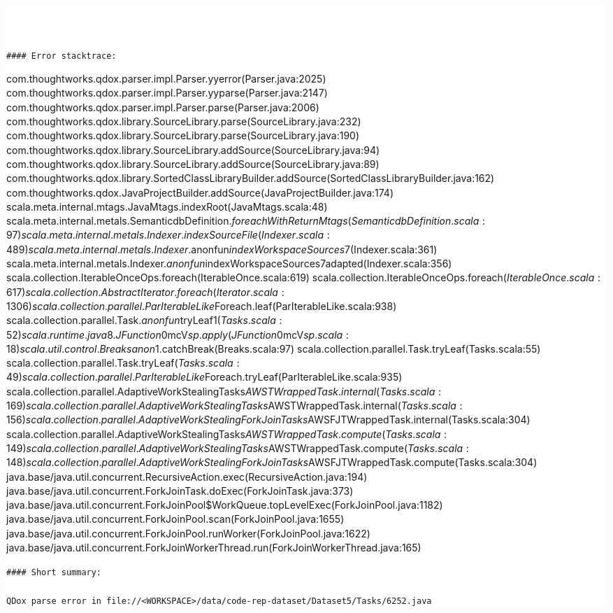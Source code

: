```



#### Error stacktrace:

```
com.thoughtworks.qdox.parser.impl.Parser.yyerror(Parser.java:2025)
	com.thoughtworks.qdox.parser.impl.Parser.yyparse(Parser.java:2147)
	com.thoughtworks.qdox.parser.impl.Parser.parse(Parser.java:2006)
	com.thoughtworks.qdox.library.SourceLibrary.parse(SourceLibrary.java:232)
	com.thoughtworks.qdox.library.SourceLibrary.parse(SourceLibrary.java:190)
	com.thoughtworks.qdox.library.SourceLibrary.addSource(SourceLibrary.java:94)
	com.thoughtworks.qdox.library.SourceLibrary.addSource(SourceLibrary.java:89)
	com.thoughtworks.qdox.library.SortedClassLibraryBuilder.addSource(SortedClassLibraryBuilder.java:162)
	com.thoughtworks.qdox.JavaProjectBuilder.addSource(JavaProjectBuilder.java:174)
	scala.meta.internal.mtags.JavaMtags.indexRoot(JavaMtags.scala:48)
	scala.meta.internal.metals.SemanticdbDefinition$.foreachWithReturnMtags(SemanticdbDefinition.scala:97)
	scala.meta.internal.metals.Indexer.indexSourceFile(Indexer.scala:489)
	scala.meta.internal.metals.Indexer.$anonfun$indexWorkspaceSources$7(Indexer.scala:361)
	scala.meta.internal.metals.Indexer.$anonfun$indexWorkspaceSources$7$adapted(Indexer.scala:356)
	scala.collection.IterableOnceOps.foreach(IterableOnce.scala:619)
	scala.collection.IterableOnceOps.foreach$(IterableOnce.scala:617)
	scala.collection.AbstractIterator.foreach(Iterator.scala:1306)
	scala.collection.parallel.ParIterableLike$Foreach.leaf(ParIterableLike.scala:938)
	scala.collection.parallel.Task.$anonfun$tryLeaf$1(Tasks.scala:52)
	scala.runtime.java8.JFunction0$mcV$sp.apply(JFunction0$mcV$sp.scala:18)
	scala.util.control.Breaks$$anon$1.catchBreak(Breaks.scala:97)
	scala.collection.parallel.Task.tryLeaf(Tasks.scala:55)
	scala.collection.parallel.Task.tryLeaf$(Tasks.scala:49)
	scala.collection.parallel.ParIterableLike$Foreach.tryLeaf(ParIterableLike.scala:935)
	scala.collection.parallel.AdaptiveWorkStealingTasks$AWSTWrappedTask.internal(Tasks.scala:169)
	scala.collection.parallel.AdaptiveWorkStealingTasks$AWSTWrappedTask.internal$(Tasks.scala:156)
	scala.collection.parallel.AdaptiveWorkStealingForkJoinTasks$AWSFJTWrappedTask.internal(Tasks.scala:304)
	scala.collection.parallel.AdaptiveWorkStealingTasks$AWSTWrappedTask.compute(Tasks.scala:149)
	scala.collection.parallel.AdaptiveWorkStealingTasks$AWSTWrappedTask.compute$(Tasks.scala:148)
	scala.collection.parallel.AdaptiveWorkStealingForkJoinTasks$AWSFJTWrappedTask.compute(Tasks.scala:304)
	java.base/java.util.concurrent.RecursiveAction.exec(RecursiveAction.java:194)
	java.base/java.util.concurrent.ForkJoinTask.doExec(ForkJoinTask.java:373)
	java.base/java.util.concurrent.ForkJoinPool$WorkQueue.topLevelExec(ForkJoinPool.java:1182)
	java.base/java.util.concurrent.ForkJoinPool.scan(ForkJoinPool.java:1655)
	java.base/java.util.concurrent.ForkJoinPool.runWorker(ForkJoinPool.java:1622)
	java.base/java.util.concurrent.ForkJoinWorkerThread.run(ForkJoinWorkerThread.java:165)
```
#### Short summary: 

QDox parse error in file://<WORKSPACE>/data/code-rep-dataset/Dataset5/Tasks/6252.java